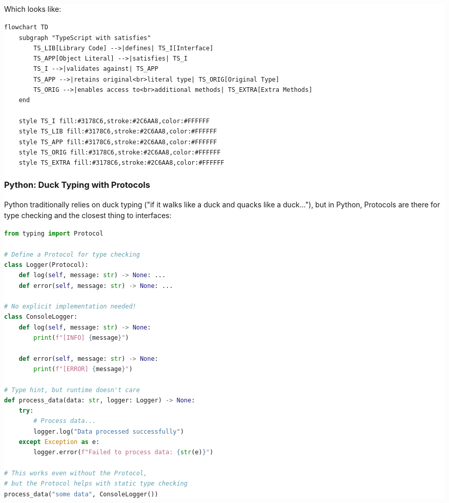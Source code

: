 Which looks like:

```mermaid
flowchart TD
    subgraph "TypeScript with satisfies"
        TS_LIB[Library Code] -->|defines| TS_I[Interface]
        TS_APP[Object Literal] -->|satisfies| TS_I
        TS_I -->|validates against| TS_APP
        TS_APP -->|retains original<br>literal type| TS_ORIG[Original Type]
        TS_ORIG -->|enables access to<br>additional methods| TS_EXTRA[Extra Methods]
    end

    style TS_I fill:#3178C6,stroke:#2C6AA8,color:#FFFFFF
    style TS_LIB fill:#3178C6,stroke:#2C6AA8,color:#FFFFFF
    style TS_APP fill:#3178C6,stroke:#2C6AA8,color:#FFFFFF
    style TS_ORIG fill:#3178C6,stroke:#2C6AA8,color:#FFFFFF
    style TS_EXTRA fill:#3178C6,stroke:#2C6AA8,color:#FFFFFF
```

### Python: Duck Typing with Protocols

Python traditionally relies on duck typing ("if it walks like a duck and quacks like a duck..."), but in Python, Protocols are there for type checking and the closest thing to interfaces:

```python
from typing import Protocol

# Define a Protocol for type checking
class Logger(Protocol):
    def log(self, message: str) -> None: ...
    def error(self, message: str) -> None: ...

# No explicit implementation needed!
class ConsoleLogger:
    def log(self, message: str) -> None:
        print(f"[INFO] {message}")

    def error(self, message: str) -> None:
        print(f"[ERROR] {message}")

# Type hint, but runtime doesn't care
def process_data(data: str, logger: Logger) -> None:
    try:
        # Process data...
        logger.log("Data processed successfully")
    except Exception as e:
        logger.error(f"Failed to process data: {str(e)}")

# This works even without the Protocol,
# but the Protocol helps with static type checking
process_data("some data", ConsoleLogger())
```
